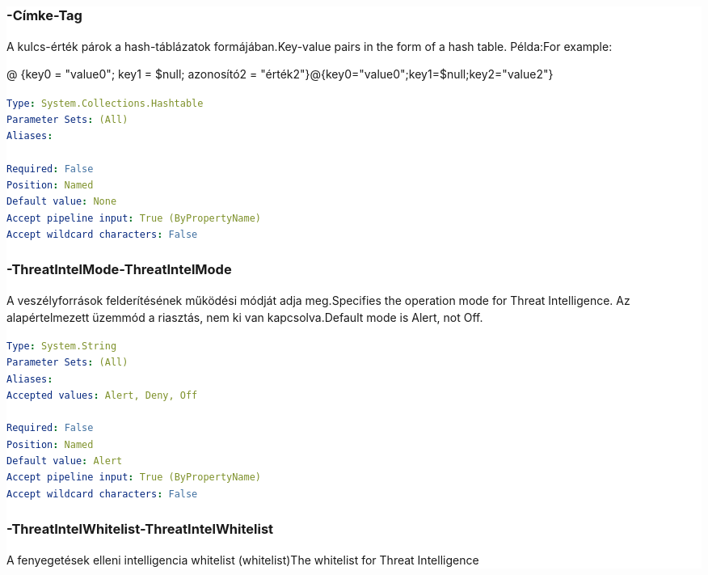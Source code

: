 ### <span data-ttu-id="db322-205">-Címke</span><span class="sxs-lookup"><span data-stu-id="db322-205">-Tag</span></span>
<span data-ttu-id="db322-206">A kulcs-érték párok a hash-táblázatok formájában.</span><span class="sxs-lookup"><span data-stu-id="db322-206">Key-value pairs in the form of a hash table.</span></span> <span data-ttu-id="db322-207">Példa:</span><span class="sxs-lookup"><span data-stu-id="db322-207">For example:</span></span>

<span data-ttu-id="db322-208">@ {key0 = "value0"; key1 = $null; azonosító2 = "érték2"}</span><span class="sxs-lookup"><span data-stu-id="db322-208">@{key0="value0";key1=$null;key2="value2"}</span></span>

```yaml
Type: System.Collections.Hashtable
Parameter Sets: (All)
Aliases:

Required: False
Position: Named
Default value: None
Accept pipeline input: True (ByPropertyName)
Accept wildcard characters: False
```

### <span data-ttu-id="db322-209">-ThreatIntelMode</span><span class="sxs-lookup"><span data-stu-id="db322-209">-ThreatIntelMode</span></span>
<span data-ttu-id="db322-210">A veszélyforrások felderítésének működési módját adja meg.</span><span class="sxs-lookup"><span data-stu-id="db322-210">Specifies the operation mode for Threat Intelligence.</span></span> <span data-ttu-id="db322-211">Az alapértelmezett üzemmód a riasztás, nem ki van kapcsolva.</span><span class="sxs-lookup"><span data-stu-id="db322-211">Default mode is Alert, not Off.</span></span>

```yaml
Type: System.String
Parameter Sets: (All)
Aliases:
Accepted values: Alert, Deny, Off

Required: False
Position: Named
Default value: Alert
Accept pipeline input: True (ByPropertyName)
Accept wildcard characters: False
```

### <span data-ttu-id="db322-212">-ThreatIntelWhitelist</span><span class="sxs-lookup"><span data-stu-id="db322-212">-ThreatIntelWhitelist</span></span>
<span data-ttu-id="db322-213">A fenyegetések elleni intelligencia whitelist (whitelist)</span><span class="sxs-lookup"><span data-stu-id="db322-213">The whitelist for Threat Intelligence</span></span>
